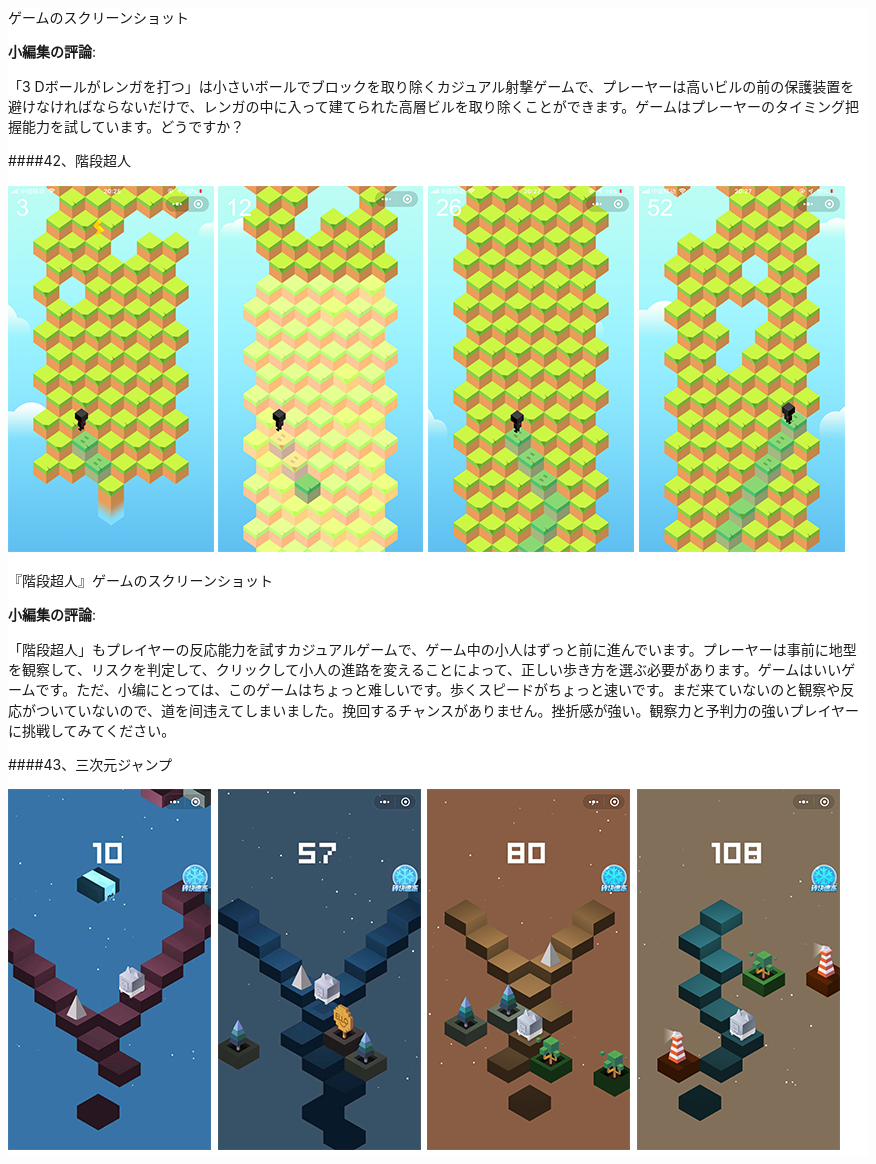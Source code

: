 
ゲームのスクリーンショット

**小編集の評論**:

「3 Dボールがレンガを打つ」は小さいボールでブロックを取り除くカジュアル射撃ゲームで、プレーヤーは高いビルの前の保護装置を避けなければならないだけで、レンガの中に入って建てられた高層ビルを取り除くことができます。ゲームはプレーヤーのタイミング把握能力を試しています。どうですか？



####42、階段超人

![图42](img/42.png) 


『階段超人』ゲームのスクリーンショット

**小編集の評論**:

「階段超人」もプレイヤーの反応能力を試すカジュアルゲームで、ゲーム中の小人はずっと前に進んでいます。プレーヤーは事前に地型を観察して、リスクを判定して、クリックして小人の進路を変えることによって、正しい歩き方を選ぶ必要があります。ゲームはいいゲームです。ただ、小编にとっては、このゲームはちょっと难しいです。歩くスピードがちょっと速いです。まだ来ていないのと観察や反応がついていないので、道を间违えてしまいました。挽回するチャンスがありません。挫折感が強い。観察力と予判力の強いプレイヤーに挑戦してみてください。



####43、三次元ジャンプ

![图43](img/43.png)  
